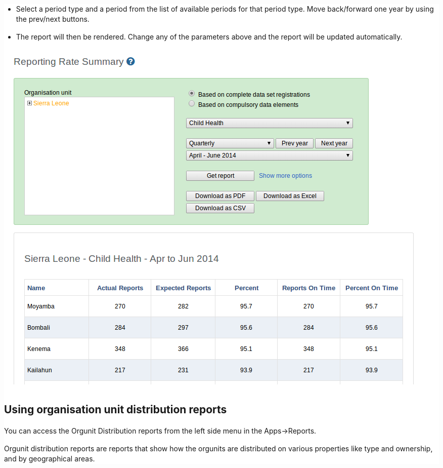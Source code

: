   - Select a period type and a period from the list of available periods
    for that period type. Move back/forward one year by using the
    prev/next buttons.

  - The report will then be rendered. Change any of the parameters above
    and the report will be updated automatically.


![](resources/images/dhis2UserManual/completeness_report.png)

## Using organisation unit distribution reports



You can access the Orgunit Distribution reports from the left side menu
in the Apps-\>Reports.

Orgunit distribution reports are reports that show how the orgunits are
distributed on various properties like type and ownership, and by
geographical areas.
